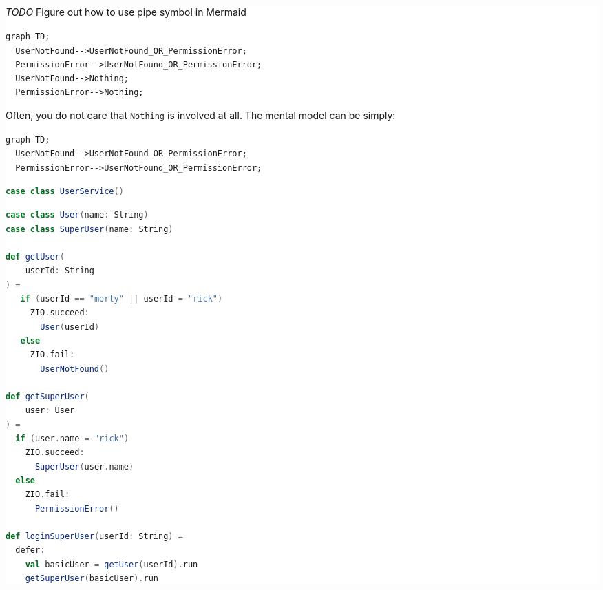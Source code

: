 *TODO* Figure out how to use pipe symbol in Mermaid

```mermaid
graph TD;
  UserNotFound-->UserNotFound_OR_PermissionError;
  PermissionError-->UserNotFound_OR_PermissionError;
  UserNotFound-->Nothing;
  PermissionError-->Nothing;
```

Often, you do not care that `Nothing` is involved at all.
The mental model can be simply:

```mermaid
graph TD;
  UserNotFound-->UserNotFound_OR_PermissionError;
  PermissionError-->UserNotFound_OR_PermissionError;
```

```scala
case class UserService()
```

```scala
case class User(name: String)
case class SuperUser(name: String)

def getUser(
    userId: String
) =
   if (userId == "morty" || userId = "rick")
     ZIO.succeed:
       User(userId)
   else
     ZIO.fail:
       UserNotFound()

def getSuperUser(
    user: User
) =
  if (user.name = "rick")
    ZIO.succeed:
      SuperUser(user.name)
  else
    ZIO.fail:
      PermissionError()

def loginSuperUser(userId: String) =
  defer:
    val basicUser = getUser(userId).run
    getSuperUser(basicUser).run

```

